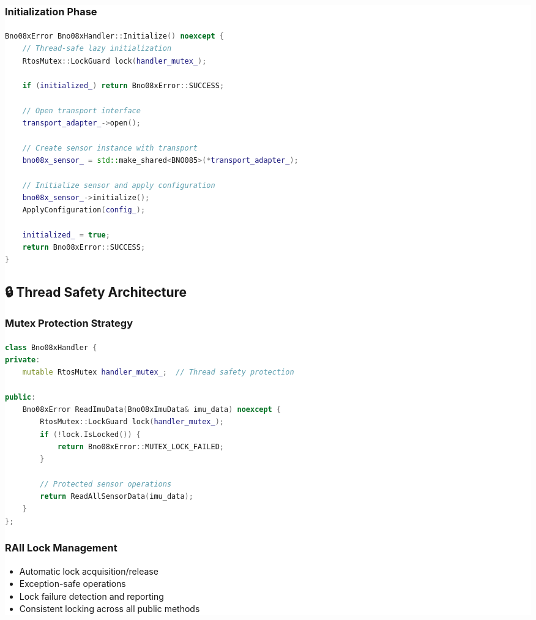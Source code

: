 ### Initialization Phase
```cpp
Bno08xError Bno08xHandler::Initialize() noexcept {
    // Thread-safe lazy initialization
    RtosMutex::LockGuard lock(handler_mutex_);
    
    if (initialized_) return Bno08xError::SUCCESS;
    
    // Open transport interface
    transport_adapter_->open();
    
    // Create sensor instance with transport
    bno08x_sensor_ = std::make_shared<BNO085>(*transport_adapter_);
    
    // Initialize sensor and apply configuration
    bno08x_sensor_->initialize();
    ApplyConfiguration(config_);
    
    initialized_ = true;
    return Bno08xError::SUCCESS;
}
```

## 🔒 Thread Safety Architecture

### Mutex Protection Strategy
```cpp
class Bno08xHandler {
private:
    mutable RtosMutex handler_mutex_;  // Thread safety protection
    
public:
    Bno08xError ReadImuData(Bno08xImuData& imu_data) noexcept {
        RtosMutex::LockGuard lock(handler_mutex_);
        if (!lock.IsLocked()) {
            return Bno08xError::MUTEX_LOCK_FAILED;
        }
        
        // Protected sensor operations
        return ReadAllSensorData(imu_data);
    }
};
```

### RAII Lock Management
- Automatic lock acquisition/release
- Exception-safe operations
- Lock failure detection and reporting
- Consistent locking across all public methods
